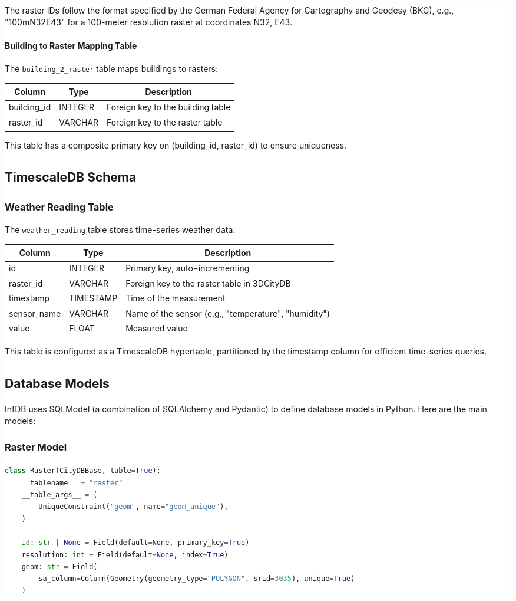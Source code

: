 The raster IDs follow the format specified by the German Federal Agency for Cartography and Geodesy (BKG), e.g., "100mN32E43" for a 100-meter resolution raster at coordinates N32, E43.

#### Building to Raster Mapping Table

The `building_2_raster` table maps buildings to rasters:

| Column | Type | Description |
|--------|------|-------------|
| building_id | INTEGER | Foreign key to the building table |
| raster_id | VARCHAR | Foreign key to the raster table |

This table has a composite primary key on (building_id, raster_id) to ensure uniqueness.

## TimescaleDB Schema

### Weather Reading Table

The `weather_reading` table stores time-series weather data:

| Column | Type | Description |
|--------|------|-------------|
| id | INTEGER | Primary key, auto-incrementing |
| raster_id | VARCHAR | Foreign key to the raster table in 3DCityDB |
| timestamp | TIMESTAMP | Time of the measurement |
| sensor_name | VARCHAR | Name of the sensor (e.g., "temperature", "humidity") |
| value | FLOAT | Measured value |

This table is configured as a TimescaleDB hypertable, partitioned by the timestamp column for efficient time-series queries.

## Database Models

InfDB uses SQLModel (a combination of SQLAlchemy and Pydantic) to define database models in Python. Here are the main models:

### Raster Model

```python
class Raster(CityDBBase, table=True):
    __tablename__ = "raster"
    __table_args__ = (
        UniqueConstraint("geom", name="geom_unique"),
    )

    id: str | None = Field(default=None, primary_key=True)
    resolution: int = Field(default=None, index=True)
    geom: str = Field(
        sa_column=Column(Geometry(geometry_type="POLYGON", srid=3035), unique=True)
    )
```
